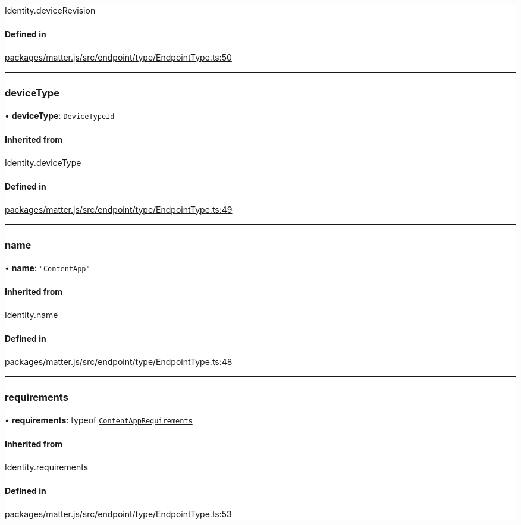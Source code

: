Identity.deviceRevision

#### Defined in

[packages/matter.js/src/endpoint/type/EndpointType.ts:50](https://github.com/project-chip/matter.js/blob/c0d55745d5279e16fdfaa7d2c564daa31e19c627/packages/matter.js/src/endpoint/type/EndpointType.ts#L50)

___

### deviceType

• **deviceType**: [`DeviceTypeId`](../modules/datatype_export.md#devicetypeid)

#### Inherited from

Identity.deviceType

#### Defined in

[packages/matter.js/src/endpoint/type/EndpointType.ts:49](https://github.com/project-chip/matter.js/blob/c0d55745d5279e16fdfaa7d2c564daa31e19c627/packages/matter.js/src/endpoint/type/EndpointType.ts#L49)

___

### name

• **name**: ``"ContentApp"``

#### Inherited from

Identity.name

#### Defined in

[packages/matter.js/src/endpoint/type/EndpointType.ts:48](https://github.com/project-chip/matter.js/blob/c0d55745d5279e16fdfaa7d2c564daa31e19c627/packages/matter.js/src/endpoint/type/EndpointType.ts#L48)

___

### requirements

• **requirements**: typeof [`ContentAppRequirements`](../modules/endpoint_definitions_device_ContentAppDevice.ContentAppRequirements.md)

#### Inherited from

Identity.requirements

#### Defined in

[packages/matter.js/src/endpoint/type/EndpointType.ts:53](https://github.com/project-chip/matter.js/blob/c0d55745d5279e16fdfaa7d2c564daa31e19c627/packages/matter.js/src/endpoint/type/EndpointType.ts#L53)
